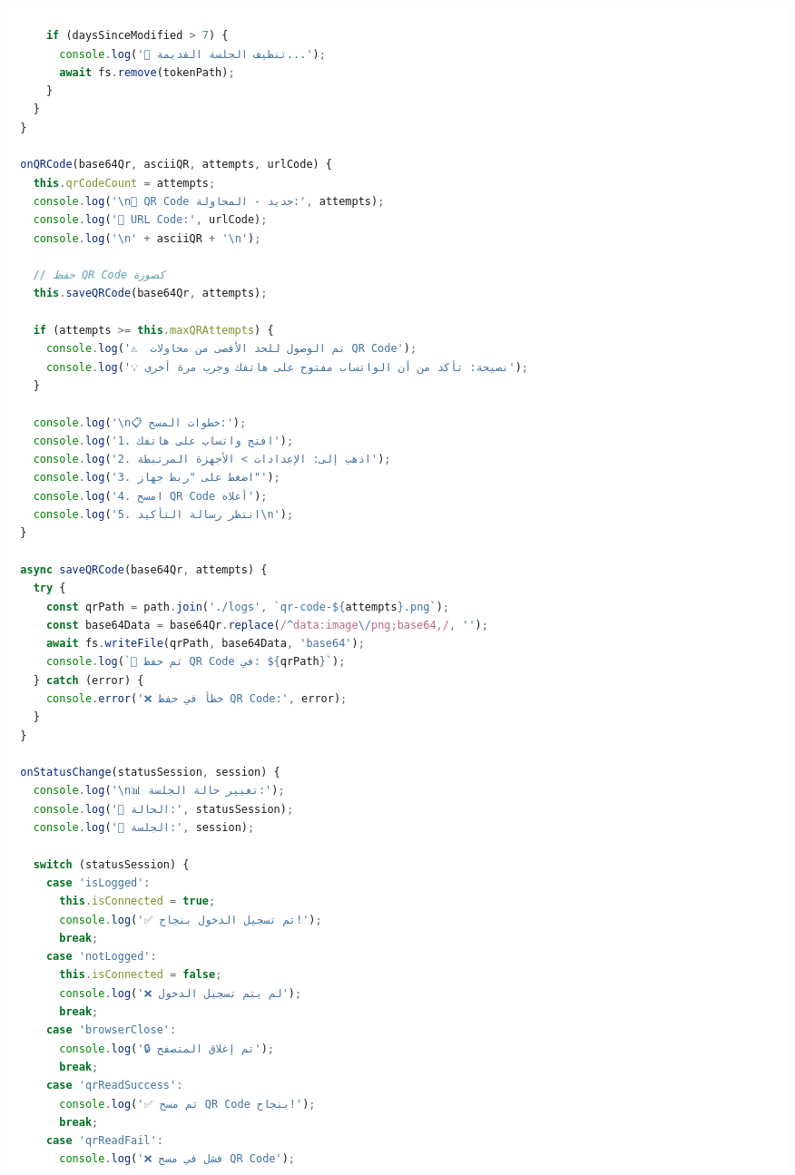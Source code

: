 ```javascript
      
      if (daysSinceModified > 7) {
        console.log('🧹 تنظيف الجلسة القديمة...');
        await fs.remove(tokenPath);
      }
    }
  }

  onQRCode(base64Qr, asciiQR, attempts, urlCode) {
    this.qrCodeCount = attempts;
    console.log('\n📱 QR Code جديد - المحاولة:', attempts);
    console.log('🔗 URL Code:', urlCode);
    console.log('\n' + asciiQR + '\n');
    
    // حفظ QR Code كصورة
    this.saveQRCode(base64Qr, attempts);
    
    if (attempts >= this.maxQRAttempts) {
      console.log('⚠️  تم الوصول للحد الأقصى من محاولات QR Code');
      console.log('💡 نصيحة: تأكد من أن الواتساب مفتوح على هاتفك وجرب مرة أخرى');
    }
    
    console.log('\n📋 خطوات المسح:');
    console.log('1. افتح واتساب على هاتفك');
    console.log('2. اذهب إلى: الإعدادات > الأجهزة المرتبطة');
    console.log('3. اضغط على "ربط جهاز"');
    console.log('4. امسح QR Code أعلاه');
    console.log('5. انتظر رسالة التأكيد\n');
  }

  async saveQRCode(base64Qr, attempts) {
    try {
      const qrPath = path.join('./logs', `qr-code-${attempts}.png`);
      const base64Data = base64Qr.replace(/^data:image\/png;base64,/, '');
      await fs.writeFile(qrPath, base64Data, 'base64');
      console.log(`💾 تم حفظ QR Code في: ${qrPath}`);
    } catch (error) {
      console.error('❌ خطأ في حفظ QR Code:', error);
    }
  }

  onStatusChange(statusSession, session) {
    console.log('\n📊 تغيير حالة الجلسة:');
    console.log('🔄 الحالة:', statusSession);
    console.log('📱 الجلسة:', session);
    
    switch (statusSession) {
      case 'isLogged':
        this.isConnected = true;
        console.log('✅ تم تسجيل الدخول بنجاح!');
        break;
      case 'notLogged':
        this.isConnected = false;
        console.log('❌ لم يتم تسجيل الدخول');
        break;
      case 'browserClose':
        console.log('🔒 تم إغلاق المتصفح');
        break;
      case 'qrReadSuccess':
        console.log('✅ تم مسح QR Code بنجاح!');
        break;
      case 'qrReadFail':
        console.log('❌ فشل في مسح QR Code');
```